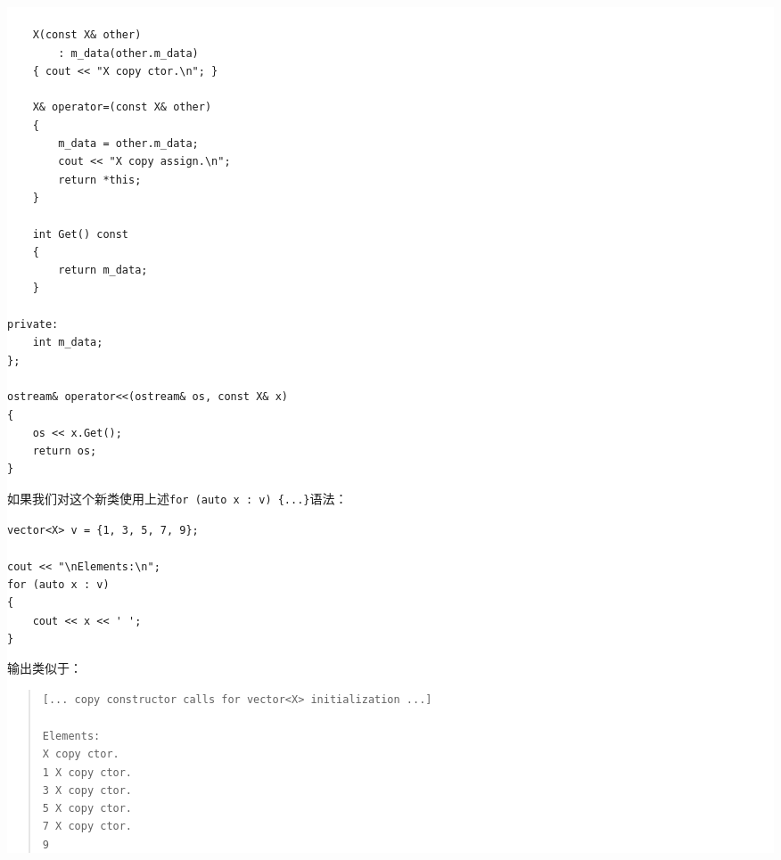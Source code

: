 ```

    X(const X& other) 
        : m_data(other.m_data)
    { cout << "X copy ctor.\n"; }

    X& operator=(const X& other)
    {
        m_data = other.m_data;       
        cout << "X copy assign.\n";
        return *this;
    }

    int Get() const
    {
        return m_data;
    }

private:
    int m_data;
};

ostream& operator<<(ostream& os, const X& x)
{
    os << x.Get();
    return os;
} 
```

如果我们对这个新类使用上述`for (auto x : v) {...}`语法：

```
vector<X> v = {1, 3, 5, 7, 9};

cout << "\nElements:\n";
for (auto x : v)
{
    cout << x << ' ';
} 
```

输出类似于：

> ```
> [... copy constructor calls for vector<X> initialization ...]
> 
> Elements:
> X copy ctor.
> 1 X copy ctor.
> 3 X copy ctor.
> 5 X copy ctor.
> 7 X copy ctor.
> 9 
> ```

